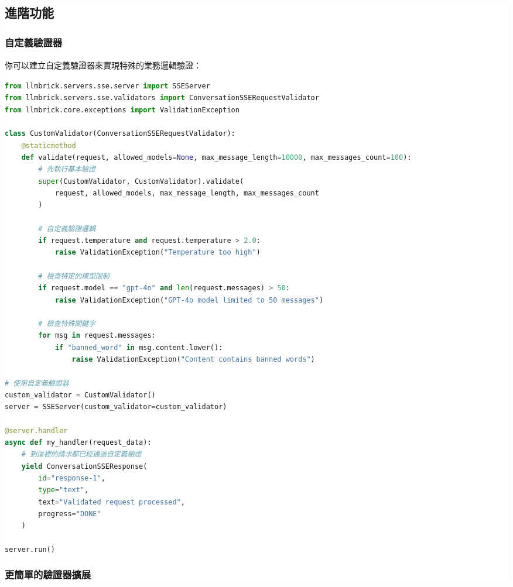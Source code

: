 ## 進階功能

### 自定義驗證器

你可以建立自定義驗證器來實現特殊的業務邏輯驗證：

```python
from llmbrick.servers.sse.server import SSEServer
from llmbrick.servers.sse.validators import ConversationSSERequestValidator
from llmbrick.core.exceptions import ValidationException

class CustomValidator(ConversationSSERequestValidator):
    @staticmethod
    def validate(request, allowed_models=None, max_message_length=10000, max_messages_count=100):
        # 先執行基本驗證
        super(CustomValidator, CustomValidator).validate(
            request, allowed_models, max_message_length, max_messages_count
        )
        
        # 自定義驗證邏輯
        if request.temperature and request.temperature > 2.0:
            raise ValidationException("Temperature too high")
        
        # 檢查特定的模型限制
        if request.model == "gpt-4o" and len(request.messages) > 50:
            raise ValidationException("GPT-4o model limited to 50 messages")
        
        # 檢查特殊關鍵字
        for msg in request.messages:
            if "banned_word" in msg.content.lower():
                raise ValidationException("Content contains banned words")

# 使用自定義驗證器
custom_validator = CustomValidator()
server = SSEServer(custom_validator=custom_validator)

@server.handler
async def my_handler(request_data):
    # 到這裡的請求都已經通過自定義驗證
    yield ConversationSSEResponse(
        id="response-1",
        type="text",
        text="Validated request processed",
        progress="DONE"
    )

server.run()
```

### 更簡單的驗證器擴展
